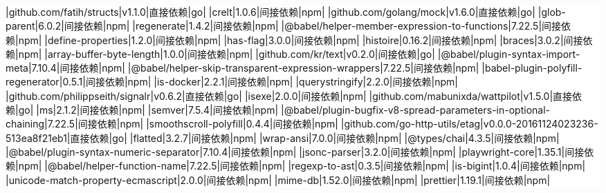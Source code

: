 |github.com/fatih/structs|v1.1.0|直接依赖|go|
|crelt|1.0.6|间接依赖|npm|
|github.com/golang/mock|v1.6.0|直接依赖|go|
|glob-parent|6.0.2|间接依赖|npm|
|regenerate|1.4.2|间接依赖|npm|
|@babel/helper-member-expression-to-functions|7.22.5|间接依赖|npm|
|define-properties|1.2.0|间接依赖|npm|
|has-flag|3.0.0|间接依赖|npm|
|histoire|0.16.2|间接依赖|npm|
|braces|3.0.2|间接依赖|npm|
|array-buffer-byte-length|1.0.0|间接依赖|npm|
|github.com/kr/text|v0.2.0|间接依赖|go|
|@babel/plugin-syntax-import-meta|7.10.4|间接依赖|npm|
|@babel/helper-skip-transparent-expression-wrappers|7.22.5|间接依赖|npm|
|babel-plugin-polyfill-regenerator|0.5.1|间接依赖|npm|
|is-docker|2.2.1|间接依赖|npm|
|querystringify|2.2.0|间接依赖|npm|
|github.com/philippseith/signalr|v0.6.2|直接依赖|go|
|isexe|2.0.0|间接依赖|npm|
|github.com/mabunixda/wattpilot|v1.5.0|直接依赖|go|
|ms|2.1.2|间接依赖|npm|
|semver|7.5.4|间接依赖|npm|
|@babel/plugin-bugfix-v8-spread-parameters-in-optional-chaining|7.22.5|间接依赖|npm|
|smoothscroll-polyfill|0.4.4|间接依赖|npm|
|github.com/go-http-utils/etag|v0.0.0-20161124023236-513ea8f21eb1|直接依赖|go|
|flatted|3.2.7|间接依赖|npm|
|wrap-ansi|7.0.0|间接依赖|npm|
|@types/chai|4.3.5|间接依赖|npm|
|@babel/plugin-syntax-numeric-separator|7.10.4|间接依赖|npm|
|jsonc-parser|3.2.0|间接依赖|npm|
|playwright-core|1.35.1|间接依赖|npm|
|@babel/helper-function-name|7.22.5|间接依赖|npm|
|regexp-to-ast|0.3.5|间接依赖|npm|
|is-bigint|1.0.4|间接依赖|npm|
|unicode-match-property-ecmascript|2.0.0|间接依赖|npm|
|mime-db|1.52.0|间接依赖|npm|
|prettier|1.19.1|间接依赖|npm|